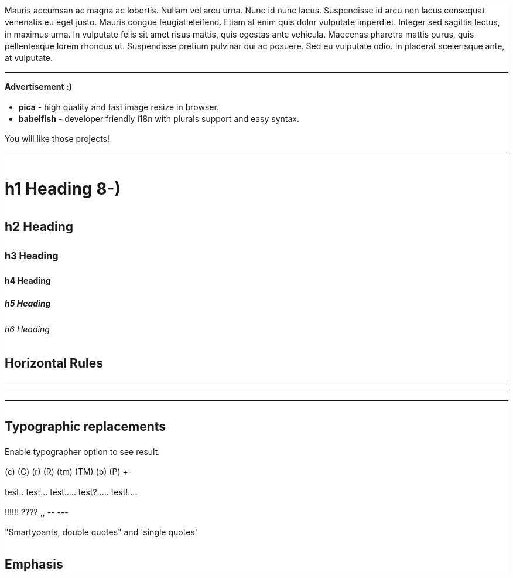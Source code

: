 Mauris accumsan ac magna ac lobortis. Nullam vel arcu urna. Nunc id nunc lacus. Suspendisse id arcu non lacus consequat venenatis eu eget justo. Mauris congue feugiat eleifend. Etiam at enim quis dolor vulputate imperdiet. Integer sed sagittis lectus, in maximus urna. In vulputate felis sit amet risus mattis, quis egestas ante vehicula. Maecenas pharetra mattis purus, quis pellentesque lorem rhoncus ut. Suspendisse pretium pulvinar dui ac posuere. Sed eu vulputate odio. In placerat scelerisque ante, at vulputate.


---
__Advertisement :)__

- __[pica](https://nodeca.github.io/pica/demo/)__ - high quality and fast image
  resize in browser.
- __[babelfish](https://github.com/nodeca/babelfish/)__ - developer friendly
  i18n with plurals support and easy syntax.

You will like those projects!

---

# h1 Heading 8-)
## h2 Heading
### h3 Heading
#### h4 Heading
##### h5 Heading
###### h6 Heading


## Horizontal Rules

___

---

***


## Typographic replacements

Enable typographer option to see result.

(c) (C) (r) (R) (tm) (TM) (p) (P) +-

test.. test... test..... test?..... test!....

!!!!!! ???? ,,  -- ---

"Smartypants, double quotes" and 'single quotes'


## Emphasis
